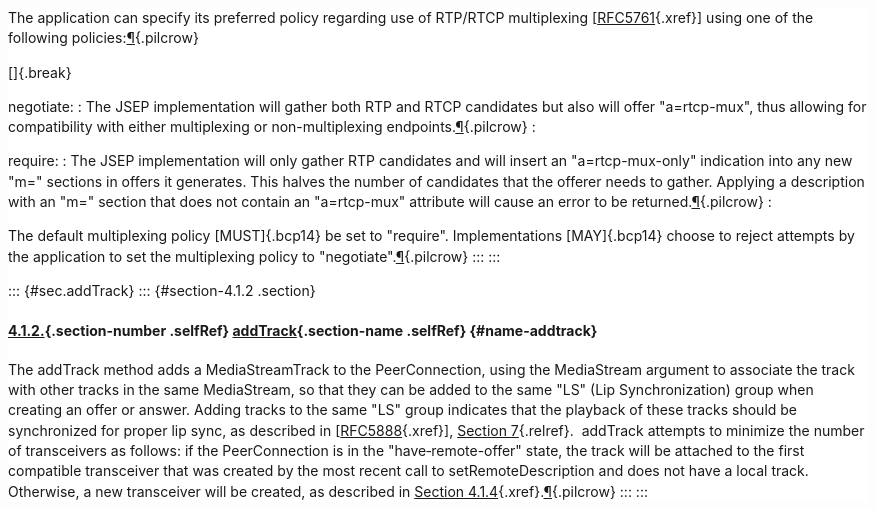 The application can specify its preferred policy regarding use of
RTP/RTCP multiplexing \[[RFC5761](#RFC5761){.xref}\] using one of the
following policies:[¶](#section-4.1.1-10){.pilcrow}

[]{.break}

negotiate:
:   The JSEP implementation will gather both RTP and RTCP candidates but
    also will offer \"a=rtcp-mux\", thus allowing for compatibility with
    either multiplexing or non-multiplexing
    endpoints.[¶](#section-4.1.1-11.2){.pilcrow}
:   

require:
:   The JSEP implementation will only gather RTP candidates and will
    insert an \"a=rtcp-mux-only\" indication into any new \"m=\"
    sections in offers it generates. This halves the number of
    candidates that the offerer needs to gather. Applying a description
    with an \"m=\" section that does not contain an \"a=rtcp-mux\"
    attribute will cause an error to be
    returned.[¶](#section-4.1.1-11.4){.pilcrow}
:   

The default multiplexing policy [MUST]{.bcp14} be set to \"require\".
Implementations [MAY]{.bcp14} choose to reject attempts by the
application to set the multiplexing policy to
\"negotiate\".[¶](#section-4.1.1-12){.pilcrow}
:::
:::

::: {#sec.addTrack}
::: {#section-4.1.2 .section}
#### [4.1.2.](#section-4.1.2){.section-number .selfRef} [addTrack](#name-addtrack){.section-name .selfRef} {#name-addtrack}

The addTrack method adds a MediaStreamTrack to the PeerConnection, using
the MediaStream argument to associate the track with other tracks in the
same MediaStream, so that they can be added to the same \"LS\" (Lip
Synchronization) group when creating an offer or answer. Adding tracks
to the same \"LS\" group indicates that the playback of these tracks
should be synchronized for proper lip sync, as described in
\[[RFC5888](#RFC5888){.xref}\], [Section
7](https://www.rfc-editor.org/rfc/rfc5888#section-7){.relref}.  addTrack
attempts to minimize the number of transceivers as follows: if the
PeerConnection is in the \"have‑remote-offer\" state, the track will be
attached to the first compatible transceiver that was created by the
most recent call to setRemoteDescription and does not have a local
track. Otherwise, a new transceiver will be created, as described in
[Section
4.1.4](#sec.addTransceiver){.xref}.[¶](#section-4.1.2-1){.pilcrow}
:::
:::
